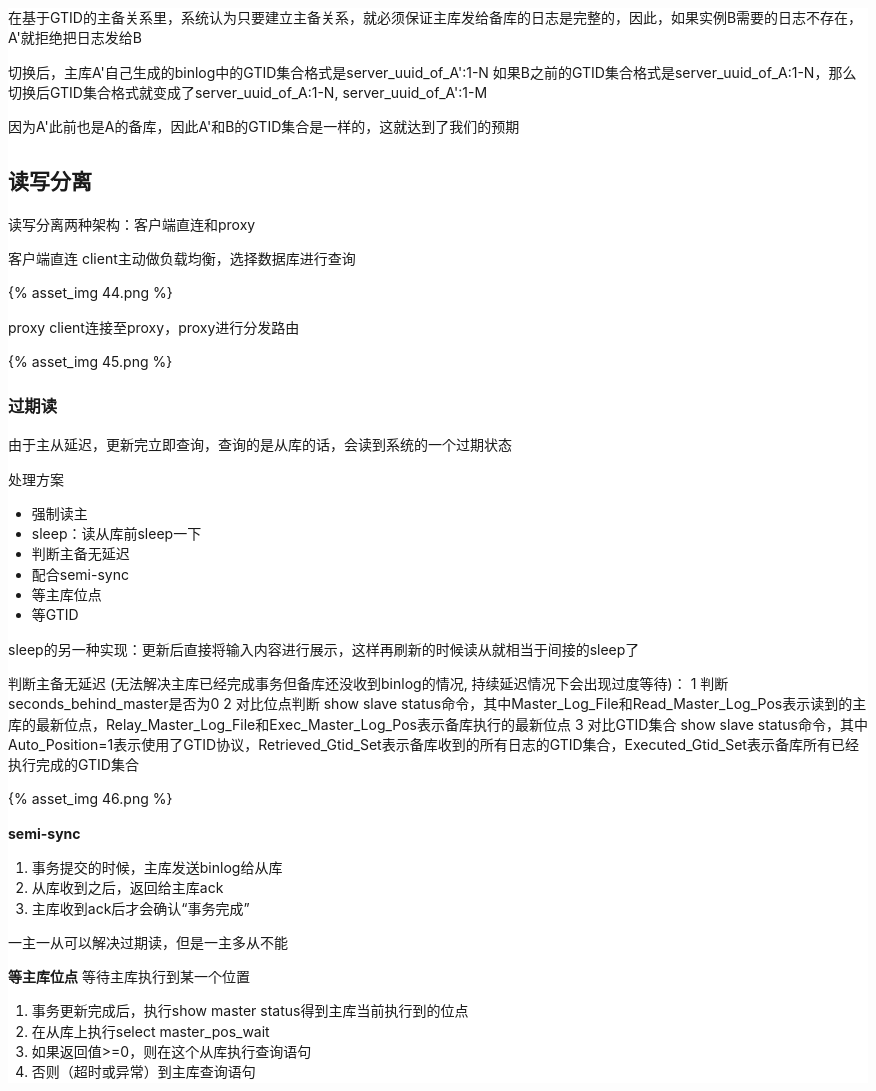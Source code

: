 在基于GTID的主备关系里，系统认为只要建立主备关系，就必须保证主库发给备库的日志是完整的，因此，如果实例B需要的日志不存在，A'就拒绝把日志发给B

切换后，主库A'自己生成的binlog中的GTID集合格式是server_uuid_of_A':1-N
如果B之前的GTID集合格式是server_uuid_of_A:1-N，那么切换后GTID集合格式就变成了server_uuid_of_A:1-N, server_uuid_of_A':1-M

因为A'此前也是A的备库，因此A'和B的GTID集合是一样的，这就达到了我们的预期


## 读写分离

读写分离两种架构：客户端直连和proxy

客户端直连
client主动做负载均衡，选择数据库进行查询

{% asset_img 44.png %}

proxy
client连接至proxy，proxy进行分发路由

{% asset_img 45.png %}

### 过期读

由于主从延迟，更新完立即查询，查询的是从库的话，会读到系统的一个过期状态

处理方案
- 强制读主
- sleep：读从库前sleep一下
- 判断主备无延迟
- 配合semi-sync
- 等主库位点
- 等GTID

sleep的另一种实现：更新后直接将输入内容进行展示，这样再刷新的时候读从就相当于间接的sleep了

判断主备无延迟 (无法解决主库已经完成事务但备库还没收到binlog的情况, 持续延迟情况下会出现过度等待)：
1 判断seconds_behind_master是否为0
2 对比位点判断
show slave status命令，其中Master_Log_File和Read_Master_Log_Pos表示读到的主库的最新位点，Relay_Master_Log_File和Exec_Master_Log_Pos表示备库执行的最新位点
3 对比GTID集合
show slave status命令，其中Auto_Position=1表示使用了GTID协议，Retrieved_Gtid_Set表示备库收到的所有日志的GTID集合，Executed_Gtid_Set表示备库所有已经执行完成的GTID集合

{% asset_img 46.png %}

**semi-sync**
1. 事务提交的时候，主库发送binlog给从库
2. 从库收到之后，返回给主库ack
3. 主库收到ack后才会确认“事务完成”

一主一从可以解决过期读，但是一主多从不能

**等主库位点**
等待主库执行到某一个位置
1. 事务更新完成后，执行show master status得到主库当前执行到的位点
2. 在从库上执行select master_pos_wait
3. 如果返回值>=0，则在这个从库执行查询语句
4. 否则（超时或异常）到主库查询语句
